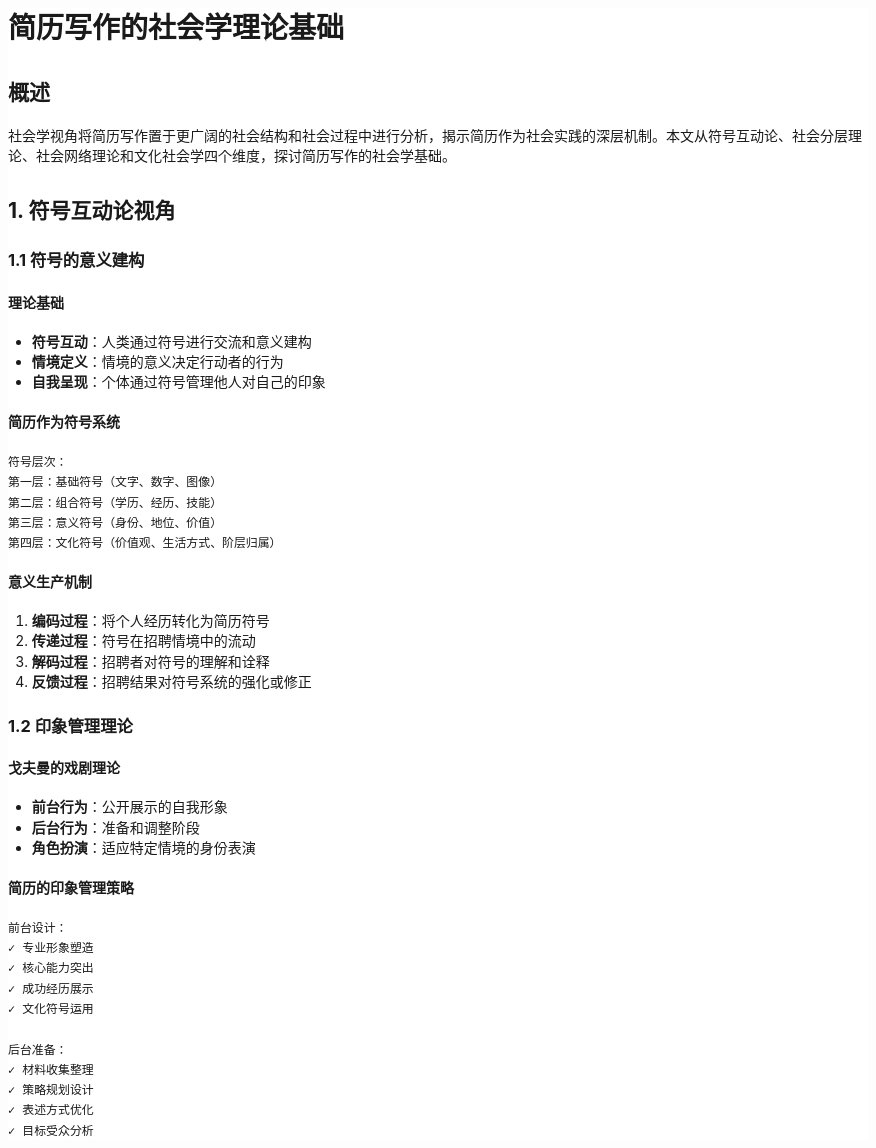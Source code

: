 # 简历写作的社会学理论基础

## 概述

社会学视角将简历写作置于更广阔的社会结构和社会过程中进行分析，揭示简历作为社会实践的深层机制。本文从符号互动论、社会分层理论、社会网络理论和文化社会学四个维度，探讨简历写作的社会学基础。

## 1. 符号互动论视角

### 1.1 符号的意义建构

#### 理论基础
- **符号互动**：人类通过符号进行交流和意义建构
- **情境定义**：情境的意义决定行动者的行为
- **自我呈现**：个体通过符号管理他人对自己的印象

#### 简历作为符号系统

```
符号层次：
第一层：基础符号（文字、数字、图像）
第二层：组合符号（学历、经历、技能）
第三层：意义符号（身份、地位、价值）
第四层：文化符号（价值观、生活方式、阶层归属）
```

#### 意义生产机制
1. **编码过程**：将个人经历转化为简历符号
2. **传递过程**：符号在招聘情境中的流动
3. **解码过程**：招聘者对符号的理解和诠释
4. **反馈过程**：招聘结果对符号系统的强化或修正

### 1.2 印象管理理论

#### 戈夫曼的戏剧理论
- **前台行为**：公开展示的自我形象
- **后台行为**：准备和调整阶段
- **角色扮演**：适应特定情境的身份表演

#### 简历的印象管理策略

```
前台设计：
✓ 专业形象塑造
✓ 核心能力突出
✓ 成功经历展示
✓ 文化符号运用

后台准备：
✓ 材料收集整理
✓ 策略规划设计
✓ 表述方式优化
✓ 目标受众分析
```

